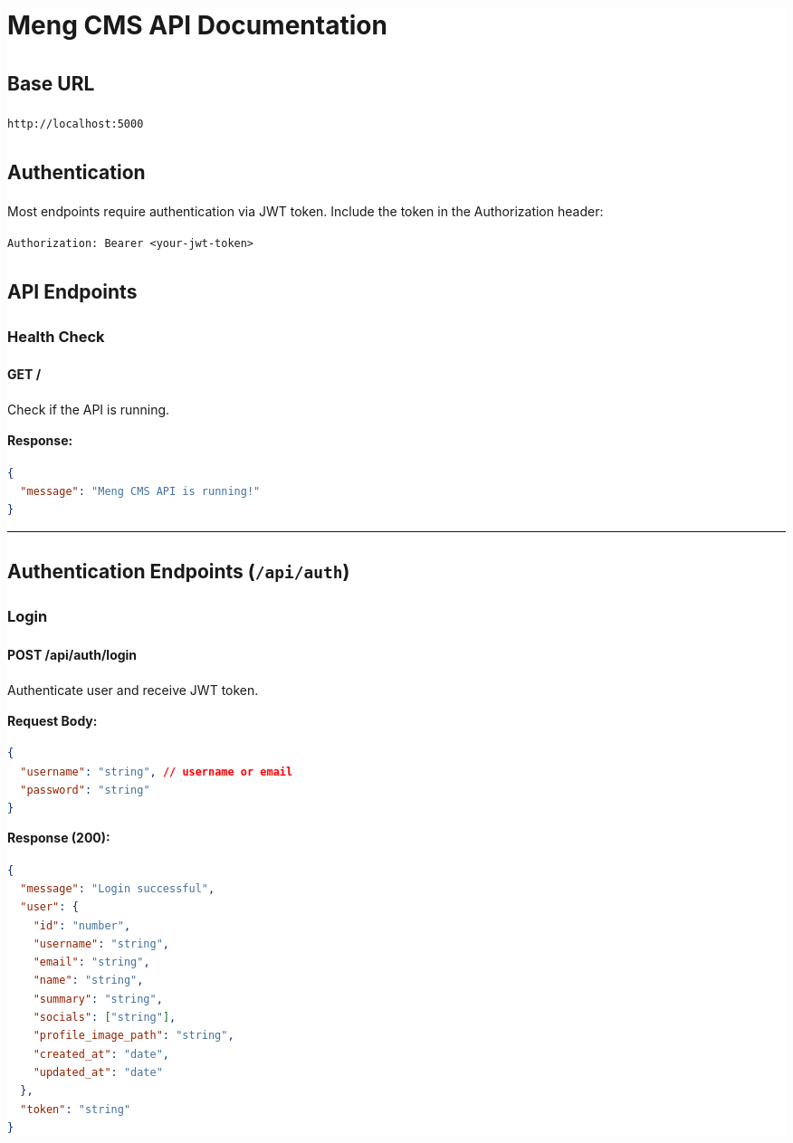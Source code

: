# Meng CMS API Documentation

## Base URL
```
http://localhost:5000
```

## Authentication
Most endpoints require authentication via JWT token. Include the token in the Authorization header:
```
Authorization: Bearer <your-jwt-token>
```

## API Endpoints

### Health Check
#### GET /
Check if the API is running.

**Response:**
```json
{
  "message": "Meng CMS API is running!"
}
```

---

## Authentication Endpoints (`/api/auth`)

### Login
#### POST /api/auth/login
Authenticate user and receive JWT token.

**Request Body:**
```json
{
  "username": "string", // username or email
  "password": "string"
}
```

**Response (200):**
```json
{
  "message": "Login successful",
  "user": {
    "id": "number",
    "username": "string",
    "email": "string",
    "name": "string",
    "summary": "string",
    "socials": ["string"],
    "profile_image_path": "string",
    "created_at": "date",
    "updated_at": "date"
  },
  "token": "string"
}
```
